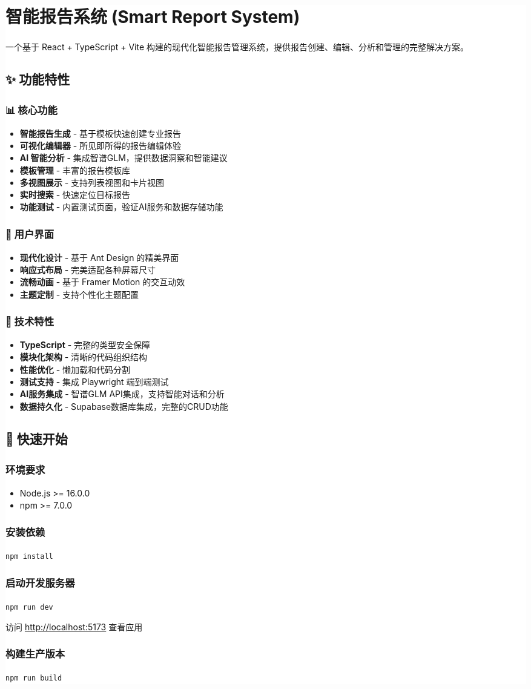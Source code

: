 # 智能报告系统 (Smart Report System)

一个基于 React + TypeScript + Vite 构建的现代化智能报告管理系统，提供报告创建、编辑、分析和管理的完整解决方案。

## ✨ 功能特性

### 📊 核心功能
- **智能报告生成** - 基于模板快速创建专业报告
- **可视化编辑器** - 所见即所得的报告编辑体验
- **AI 智能分析** - 集成智谱GLM，提供数据洞察和智能建议
- **模板管理** - 丰富的报告模板库
- **多视图展示** - 支持列表视图和卡片视图
- **实时搜索** - 快速定位目标报告
- **功能测试** - 内置测试页面，验证AI服务和数据存储功能

### 🎨 用户界面
- **现代化设计** - 基于 Ant Design 的精美界面
- **响应式布局** - 完美适配各种屏幕尺寸
- **流畅动画** - 基于 Framer Motion 的交互动效
- **主题定制** - 支持个性化主题配置

### 🔧 技术特性
- **TypeScript** - 完整的类型安全保障
- **模块化架构** - 清晰的代码组织结构
- **性能优化** - 懒加载和代码分割
- **测试支持** - 集成 Playwright 端到端测试
- **AI服务集成** - 智谱GLM API集成，支持智能对话和分析
- **数据持久化** - Supabase数据库集成，完整的CRUD功能

## 🚀 快速开始

### 环境要求
- Node.js >= 16.0.0
- npm >= 7.0.0

### 安装依赖
```bash
npm install
```

### 启动开发服务器
```bash
npm run dev
```

访问 [http://localhost:5173](http://localhost:5173) 查看应用

### 构建生产版本
```bash
npm run build
```
